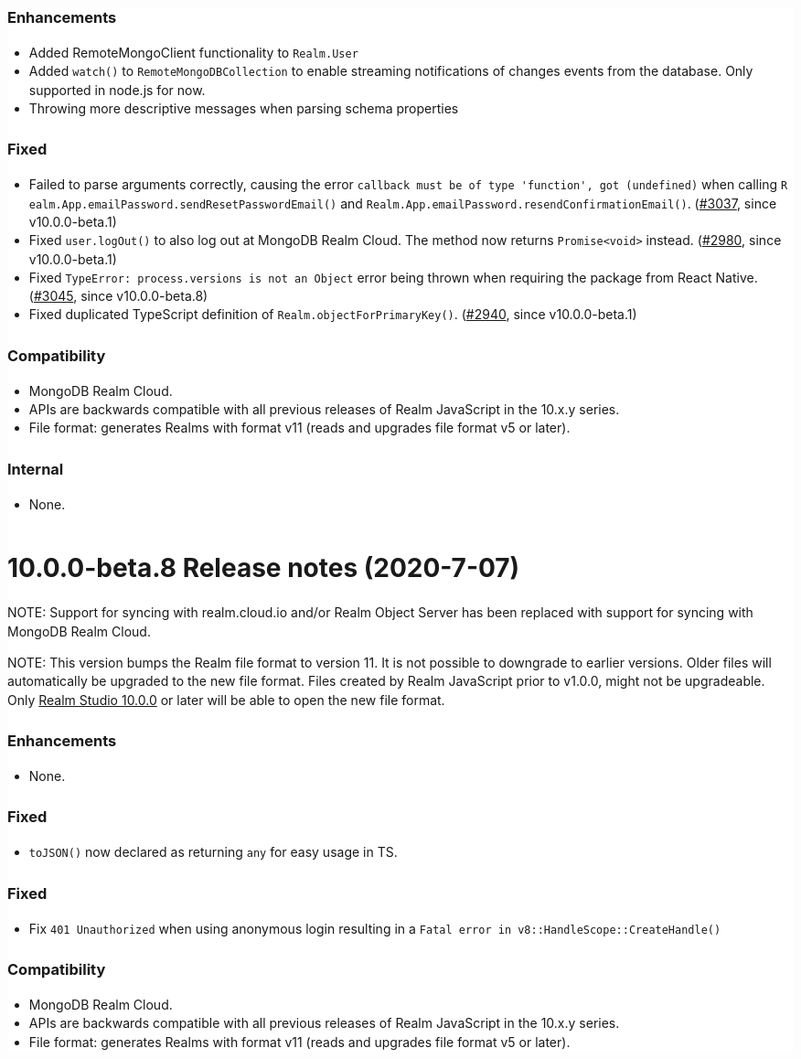 ### Enhancements
* Added RemoteMongoClient functionality to `Realm.User`
* Added `watch()` to `RemoteMongoDBCollection` to enable streaming notifications of changes events from the database. Only supported in node.js for now.
* Throwing more descriptive messages when parsing schema properties

### Fixed
* Failed to parse arguments correctly, causing the error `callback must be of type 'function', got (undefined)` when calling `Realm.App.emailPassword.sendResetPasswordEmail()` and `Realm.App.emailPassword.resendConfirmationEmail()`. ([#3037](https://github.com/realm/realm-js/issues/3037), since v10.0.0-beta.1)
* Fixed `user.logOut()` to also log out at MongoDB Realm Cloud. The method now returns `Promise<void>` instead. ([#2980](https://github.com/realm/realm-js/issues/2980), since v10.0.0-beta.1)
* Fixed `TypeError: process.versions is not an Object` error being thrown when requiring the package from React Native. ([#3045](https://github.com/realm/realm-js/issues/3045), since v10.0.0-beta.8)
* Fixed duplicated TypeScript definition of `Realm.objectForPrimaryKey()`. ([#2940](https://github.com/realm/realm-js/issues/2940), since v10.0.0-beta.1)

### Compatibility
* MongoDB Realm Cloud.
* APIs are backwards compatible with all previous releases of Realm JavaScript in the 10.x.y series.
* File format: generates Realms with format v11 (reads and upgrades file format v5 or later).

### Internal
* None.

10.0.0-beta.8 Release notes (2020-7-07)
=============================================================
NOTE: Support for syncing with realm.cloud.io and/or Realm Object Server has been replaced with support for syncing with MongoDB Realm Cloud.

NOTE: This version bumps the Realm file format to version 11. It is not possible to downgrade to earlier versions. Older files will automatically be upgraded to the new file format. Files created by Realm JavaScript prior to v1.0.0, might not be upgradeable. Only [Realm Studio 10.0.0](https://github.com/realm/realm-studio/releases/tag/v10.0.0-beta.1) or later will be able to open the new file format.

### Enhancements
* None.

### Fixed
* `toJSON()` now declared as returning `any` for easy usage in TS.

### Fixed
* Fix `401 Unauthorized` when using anonymous login resulting in a `Fatal error in v8::HandleScope::CreateHandle()`

### Compatibility
* MongoDB Realm Cloud.
* APIs are backwards compatible with all previous releases of Realm JavaScript in the 10.x.y series.
* File format: generates Realms with format v11 (reads and upgrades file format v5 or later).
